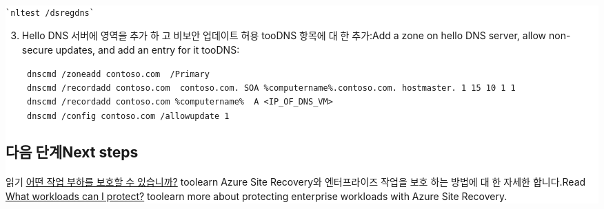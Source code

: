     `nltest /dsregdns`
3. <span data-ttu-id="ff2b9-237">Hello DNS 서버에 영역을 추가 하 고 비보안 업데이트 허용 tooDNS 항목에 대 한 추가:</span><span class="sxs-lookup"><span data-stu-id="ff2b9-237">Add a zone on hello DNS server, allow non-secure updates, and add an entry for it tooDNS:</span></span>
   
        dnscmd /zoneadd contoso.com  /Primary
        dnscmd /recordadd contoso.com  contoso.com. SOA %computername%.contoso.com. hostmaster. 1 15 10 1 1
        dnscmd /recordadd contoso.com %computername%  A <IP_OF_DNS_VM>
        dnscmd /config contoso.com /allowupdate 1

## <a name="next-steps"></a><span data-ttu-id="ff2b9-238">다음 단계</span><span class="sxs-lookup"><span data-stu-id="ff2b9-238">Next steps</span></span>
<span data-ttu-id="ff2b9-239">읽기 [어떤 작업 부하를 보호할 수 있습니까?](site-recovery-workload.md) toolearn Azure Site Recovery와 엔터프라이즈 작업을 보호 하는 방법에 대 한 자세한 합니다.</span><span class="sxs-lookup"><span data-stu-id="ff2b9-239">Read [What workloads can I protect?](site-recovery-workload.md) toolearn more about protecting enterprise workloads with Azure Site Recovery.</span></span>

